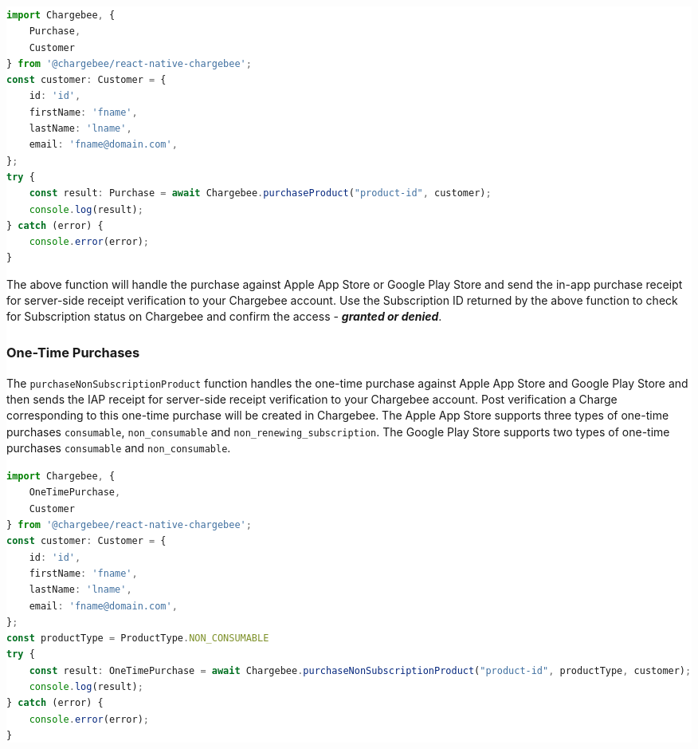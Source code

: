 
```ts
import Chargebee, {
    Purchase,
    Customer
} from '@chargebee/react-native-chargebee';
const customer: Customer = {
    id: 'id',
    firstName: 'fname',
    lastName: 'lname',
    email: 'fname@domain.com',
};
try {
    const result: Purchase = await Chargebee.purchaseProduct("product-id", customer);
    console.log(result);
} catch (error) {
    console.error(error);
}
```

The above function will handle the purchase against Apple App Store or Google Play Store and send the in-app purchase receipt for server-side receipt verification to your Chargebee account. Use the Subscription ID returned by the above function to check for Subscription status on Chargebee and confirm the access - **_granted or denied_**.

### One-Time Purchases
The `purchaseNonSubscriptionProduct` function handles the one-time purchase against Apple App Store and Google Play Store and then sends the IAP receipt for server-side receipt verification to your Chargebee account. Post verification a Charge corresponding to this one-time purchase will be created in Chargebee. The Apple App Store supports three types of one-time purchases `consumable`, `non_consumable` and `non_renewing_subscription`. The Google Play Store supports two types of one-time purchases `consumable` and `non_consumable`.

```ts
import Chargebee, {
    OneTimePurchase,
    Customer
} from '@chargebee/react-native-chargebee';
const customer: Customer = {
    id: 'id',
    firstName: 'fname',
    lastName: 'lname',
    email: 'fname@domain.com',
};
const productType = ProductType.NON_CONSUMABLE
try {
    const result: OneTimePurchase = await Chargebee.purchaseNonSubscriptionProduct("product-id", productType, customer);
    console.log(result);
} catch (error) {
    console.error(error);
}
```
